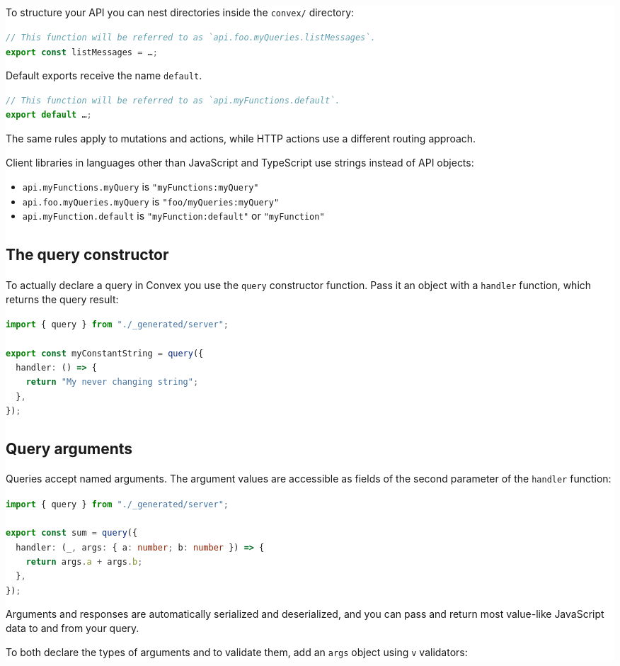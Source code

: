 To structure your API you can nest directories inside the `convex/` directory:

```typescript
// This function will be referred to as `api.foo.myQueries.listMessages`.
export const listMessages = …;
```

Default exports receive the name `default`.

```typescript
// This function will be referred to as `api.myFunctions.default`.
export default …;
```

The same rules apply to mutations and actions, while HTTP actions use a different routing approach.

Client libraries in languages other than JavaScript and TypeScript use strings instead of API objects:

- `api.myFunctions.myQuery` is `"myFunctions:myQuery"`
- `api.foo.myQueries.myQuery` is `"foo/myQueries:myQuery"`
- `api.myFunction.default` is `"myFunction:default"` or `"myFunction"`

## The query constructor

To actually declare a query in Convex you use the `query` constructor function. Pass it an object with a `handler` function, which returns the query result:

```typescript
import { query } from "./_generated/server";

export const myConstantString = query({
  handler: () => {
    return "My never changing string";
  },
});
```

## Query arguments

Queries accept named arguments. The argument values are accessible as fields of the second parameter of the `handler` function:

```typescript
import { query } from "./_generated/server";

export const sum = query({
  handler: (_, args: { a: number; b: number }) => {
    return args.a + args.b;
  },
});
```

Arguments and responses are automatically serialized and deserialized, and you can pass and return most value-like JavaScript data to and from your query.

To both declare the types of arguments and to validate them, add an `args` object using `v` validators:
